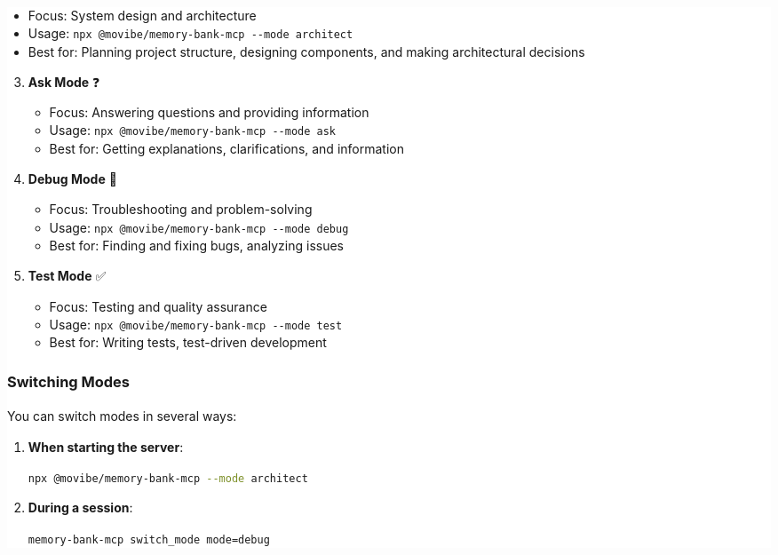    - Focus: System design and architecture
   - Usage: `npx @movibe/memory-bank-mcp --mode architect`
   - Best for: Planning project structure, designing components, and making architectural decisions

3. **Ask Mode** ❓

   - Focus: Answering questions and providing information
   - Usage: `npx @movibe/memory-bank-mcp --mode ask`
   - Best for: Getting explanations, clarifications, and information

4. **Debug Mode** 🐛

   - Focus: Troubleshooting and problem-solving
   - Usage: `npx @movibe/memory-bank-mcp --mode debug`
   - Best for: Finding and fixing bugs, analyzing issues

5. **Test Mode** ✅
   - Focus: Testing and quality assurance
   - Usage: `npx @movibe/memory-bank-mcp --mode test`
   - Best for: Writing tests, test-driven development

### Switching Modes

You can switch modes in several ways:

1. **When starting the server**:

   ```bash
   npx @movibe/memory-bank-mcp --mode architect
   ```

2. **During a session**:

   ```bash
   memory-bank-mcp switch_mode mode=debug
   ```